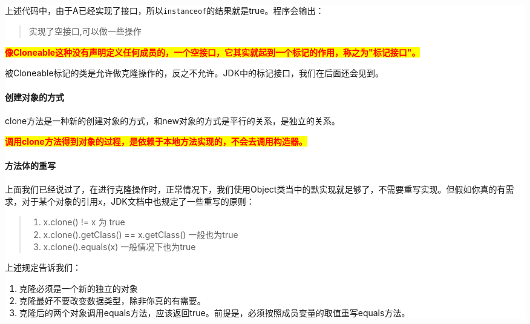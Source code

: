 上述代码中，由于A已经实现了接口，所以`instanceof`的结果就是true。程序会输出：

> 实现了空接口,可以做一些操作

<span style=color:red;background:yellow>**像Cloneable这种没有声明定义任何成员的，一个空接口，它其实就起到一个标记的作用，称之为"标记接口"。**</span>

被Cloneable标记的类是允许做克隆操作的，反之不允许。JDK中的标记接口，我们在后面还会见到。

#### 创建对象的方式

clone方法是一种新的创建对象的方式，和new对象的方式是平行的关系，是独立的关系。

<span style=color:red;background:yellow>**调用clone方法得到对象的过程，是依赖于本地方法实现的，不会去调用构造器。**</span>

#### 方法体的重写

上面我们已经说过了，在进行克隆操作时，正常情况下，我们使用Object类当中的默实现就足够了，不需要重写实现。但假如你真的有需求，对于某个对象的引用`x`，JDK文档中也规定了一些重写的原则：

> 1. x.clone() != x 为 true
> 2. x.clone().getClass() == x.getClass() 一般也为true
> 3. x.clone().equals(x) 一般情况下也为true

上述规定告诉我们：

1. 克隆必须是一个新的独立的对象
2. 克隆最好不要改变数据类型，除非你真的有需要。
3. 克隆后的两个对象调用equals方法，应该返回true。前提是，必须按照成员变量的取值重写equals方法。
